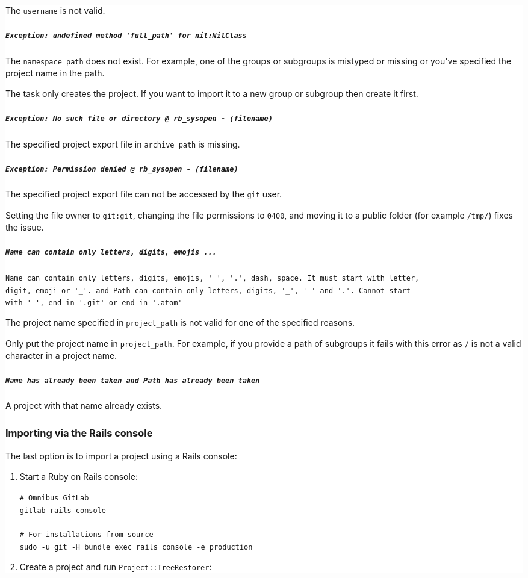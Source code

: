 The `username` is not valid.

##### `Exception: undefined method 'full_path' for nil:NilClass`

The `namespace_path` does not exist.
For example, one of the groups or subgroups is mistyped or missing
or you've specified the project name in the path.

The task only creates the project.
If you want to import it to a new group or subgroup then create it first.

##### `Exception: No such file or directory @ rb_sysopen - (filename)`

The specified project export file in `archive_path` is missing.

##### `Exception: Permission denied @ rb_sysopen - (filename)`

The specified project export file can not be accessed by the `git` user.

Setting the file owner to `git:git`, changing the file permissions to `0400`, and moving it to a
public folder (for example `/tmp/`) fixes the issue.

##### `Name can contain only letters, digits, emojis ...`

```plaintext
Name can contain only letters, digits, emojis, '_', '.', dash, space. It must start with letter,
digit, emoji or '_'. and Path can contain only letters, digits, '_', '-' and '.'. Cannot start
with '-', end in '.git' or end in '.atom'
```

The project name specified in `project_path` is not valid for one of the specified reasons.

Only put the project name in `project_path`. For example, if you provide a path of subgroups
it fails with this error as `/` is not a valid character in a project name.

##### `Name has already been taken and Path has already been taken`

A project with that name already exists.

### Importing via the Rails console

The last option is to import a project using a Rails console:

1. Start a Ruby on Rails console:

   ```shell
   # Omnibus GitLab
   gitlab-rails console

   # For installations from source
   sudo -u git -H bundle exec rails console -e production
   ```

1. Create a project and run `Project::TreeRestorer`:
